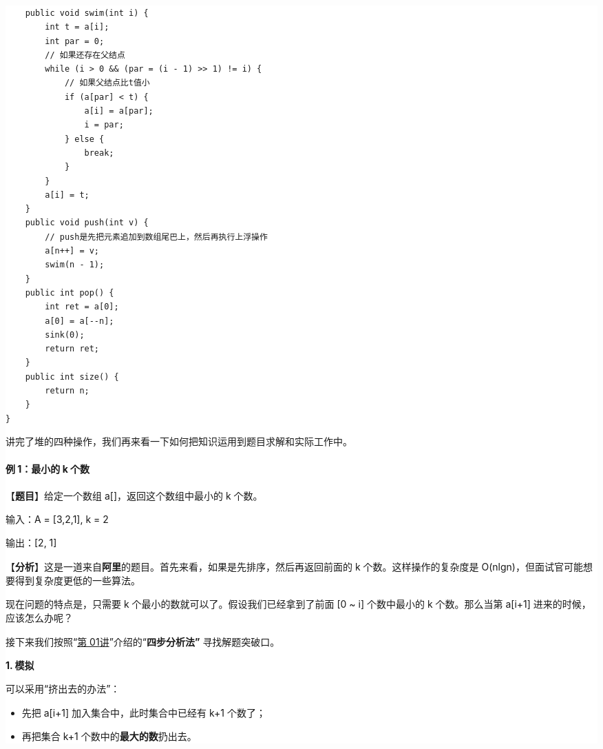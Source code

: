         public void swim(int i) {
            int t = a[i];
            int par = 0;
            // 如果还存在父结点
            while (i > 0 && (par = (i - 1) >> 1) != i) {
                // 如果父结点比t值小
                if (a[par] < t) {
                    a[i] = a[par];
                    i = par;
                } else {
                    break;
                }
            }
            a[i] = t;
        }
        public void push(int v) {
            // push是先把元素追加到数组尾巴上，然后再执行上浮操作
            a[n++] = v;
            swim(n - 1);
        }
        public int pop() {
            int ret = a[0];
            a[0] = a[--n];
            sink(0);
            return ret;
        }
        public int size() {
            return n;
        }
    }
    

讲完了堆的四种操作，我们再来看一下如何把知识运用到题目求解和实际工作中。

#### 例 1：最小的 k 个数

【**题目**】给定一个数组 a\[\]，返回这个数组中最小的 k 个数。

输入：A = \[3,2,1\], k = 2

输出：\[2, 1\]

【**分析**】这是一道来自**阿里**的题目。首先来看，如果是先排序，然后再返回前面的 k 个数。这样操作的复杂度是 O(nlgn)，但面试官可能想要得到复杂度更低的一些算法。

现在问题的特点是，只需要 k 个最小的数就可以了。假设我们已经拿到了前面 \[0 ~ i\] 个数中最小的 k 个数。那么当第 a\[i+1\] 进来的时候，应该怎么办呢？

接下来我们按照“[第 01](https://kaiwu.lagou.com/course/courseInfo.htm?courseId=685#/detail/pc?id=6690)[讲](https://kaiwu.lagou.com/course/courseInfo.htm?courseId=685#/detail/pc?id=6690)”介绍的“**四步分析法”** 寻找解题突破口。

**1\. 模拟**

可以采用“挤出去的办法”：

*   先把 a\[i+1\] 加入集合中，此时集合中已经有 k+1 个数了；
    
*   再把集合 k+1 个数中的**最大的数**扔出去。
    